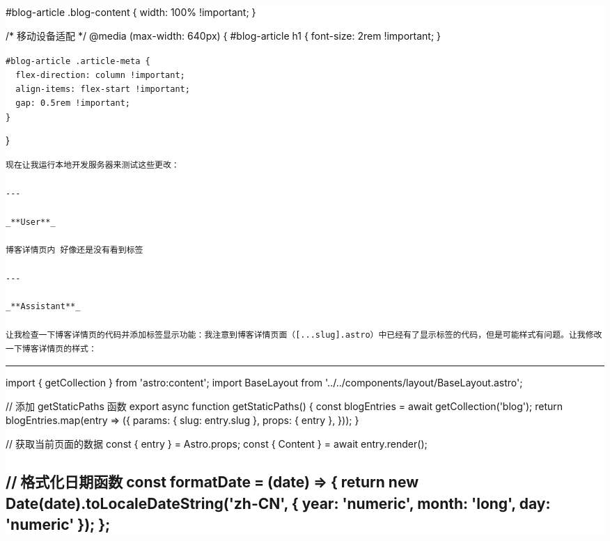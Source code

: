   #blog-article .blog-content {
    width: 100% !important;
  }

  /* 移动设备适配 */
  @media (max-width: 640px) {
    #blog-article h1 {
      font-size: 2rem !important;
    }
    
    #blog-article .article-meta {
      flex-direction: column !important;
      align-items: flex-start !important;
      gap: 0.5rem !important;
    }
  }
</style>
````
现在让我运行本地开发服务器来测试这些更改：

---

_**User**_

博客详情页内 好像还是没有看到标签

---

_**Assistant**_

让我检查一下博客详情页的代码并添加标签显示功能：我注意到博客详情页面（[...slug].astro）中已经有了显示标签的代码，但是可能样式有问题。让我修改一下博客详情页的样式：
````
---
import { getCollection } from 'astro:content';
import BaseLayout from '../../components/layout/BaseLayout.astro';

// 添加 getStaticPaths 函数
export async function getStaticPaths() {
  const blogEntries = await getCollection('blog');
  return blogEntries.map(entry => ({
    params: { slug: entry.slug },
    props: { entry },
  }));
}

// 获取当前页面的数据
const { entry } = Astro.props;
const { Content } = await entry.render();

// 格式化日期函数
const formatDate = (date) => {
  return new Date(date).toLocaleDateString('zh-CN', {
    year: 'numeric',
    month: 'long',
    day: 'numeric'
  });
};
---
